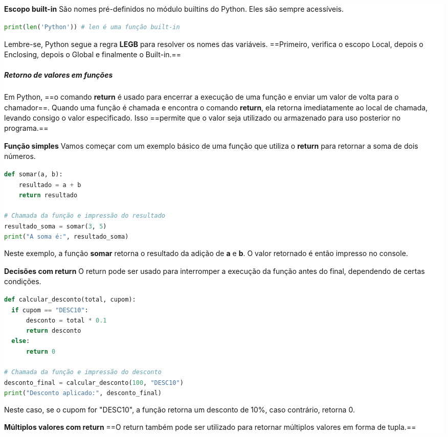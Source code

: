 **Escopo built-in**
São nomes pré-definidos no módulo builtins do Python. Eles são sempre acessíveis.
```python
print(len('Python')) # len é uma função built-in
```

Lembre-se, Python segue a regra **LEGB** para resolver os nomes das variáveis. ==Primeiro, verifica o escopo Local, depois o Enclosing, depois o Global e finalmente o Built-in.==


##### Retorno de valores em funções

Em Python, ==o comando **return** é usado para encerrar a execução de uma função e enviar um valor de volta para o chamador==. Quando uma função é chamada e encontra o comando **return**, ela retorna imediatamente ao local de chamada, levando consigo o valor especificado. Isso ==permite que o valor seja utilizado ou armazenado para uso posterior no programa.==

**Função simples**
Vamos começar com um exemplo básico de uma função que utiliza o **return** para retornar a soma de dois números.

```python
def somar(a, b):
	resultado = a + b
	return resultado

# Chamada da função e impressão do resultado
resultado_soma = somar(3, 5)
print("A soma é:", resultado_soma)
```

Neste exemplo, a função **somar** retorna o resultado da adição de **a** e **b**. O valor retornado é então impresso no console.

**Decisões com return**
O return pode ser usado para interromper a execução da função antes do final, dependendo de certas condições.

```python
def calcular_desconto(total, cupom):
  if cupom == "DESC10":
      desconto = total * 0.1
      return desconto
  else:
      return 0

# Chamada da função e impressão do desconto
desconto_final = calcular_desconto(100, "DESC10")
print("Desconto aplicado:", desconto_final)
```

Neste caso, se o cupom for "DESC10", a função retorna um desconto de 10%, caso contrário, retorna 0.

**Múltiplos valores com return**
==O return também pode ser utilizado para retornar múltiplos valores em forma de tupla.==
